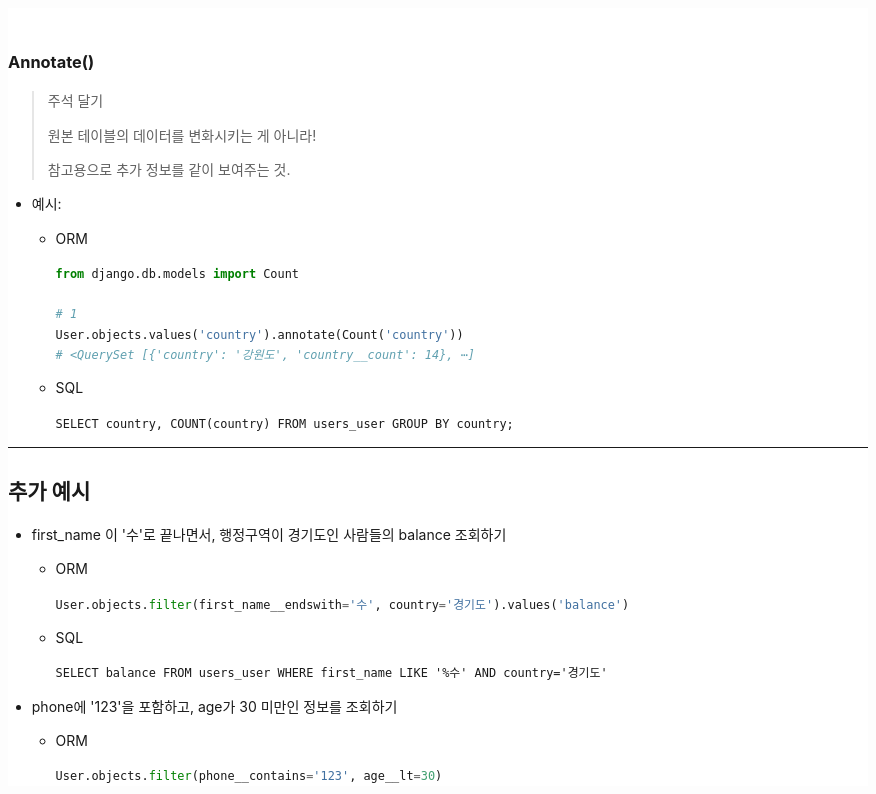 <br/>

### Annotate()

> 주석 달기
>
> 원본 테이블의 데이터를 변화시키는 게 아니라!
>
> 참고용으로 추가 정보를 같이 보여주는 것.

- 예시:

  - ORM

    ```python
    from django.db.models import Count
    
    # 1
    User.objects.values('country').annotate(Count('country'))
    # <QuerySet [{'country': '강원도', 'country__count': 14}, ⋯]
    ```

  - SQL

    ```sqlite
    SELECT country, COUNT(country) FROM users_user GROUP BY country;
    ```

---

## 추가 예시

- first_name 이 '수'로 끝나면서, 행정구역이 경기도인 사람들의 balance 조회하기

  - ORM

    ```python
    User.objects.filter(first_name__endswith='수', country='경기도').values('balance')
    ```

  - SQL

    ```sqlite
    SELECT balance FROM users_user WHERE first_name LIKE '%수' AND country='경기도'
    ```

- phone에 '123'을 포함하고, age가 30 미만인 정보를 조회하기

  - ORM

    ```python
    User.objects.filter(phone__contains='123', age__lt=30)
    ```
